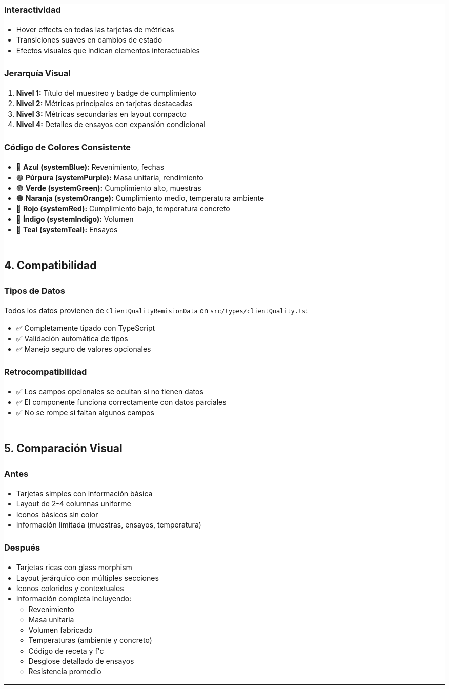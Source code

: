 ### Interactividad
- Hover effects en todas las tarjetas de métricas
- Transiciones suaves en cambios de estado
- Efectos visuales que indican elementos interactuables

### Jerarquía Visual
1. **Nivel 1:** Título del muestreo y badge de cumplimiento
2. **Nivel 2:** Métricas principales en tarjetas destacadas
3. **Nivel 3:** Métricas secundarias en layout compacto
4. **Nivel 4:** Detalles de ensayos con expansión condicional

### Código de Colores Consistente
- 🔵 **Azul (systemBlue):** Revenimiento, fechas
- 🟣 **Púrpura (systemPurple):** Masa unitaria, rendimiento
- 🟢 **Verde (systemGreen):** Cumplimiento alto, muestras
- 🟠 **Naranja (systemOrange):** Cumplimiento medio, temperatura ambiente
- 🔴 **Rojo (systemRed):** Cumplimiento bajo, temperatura concreto
- 🔷 **Índigo (systemIndigo):** Volumen
- 🔶 **Teal (systemTeal):** Ensayos

---

## 4. Compatibilidad

### Tipos de Datos
Todos los datos provienen de `ClientQualityRemisionData` en `src/types/clientQuality.ts`:
- ✅ Completamente tipado con TypeScript
- ✅ Validación automática de tipos
- ✅ Manejo seguro de valores opcionales

### Retrocompatibilidad
- ✅ Los campos opcionales se ocultan si no tienen datos
- ✅ El componente funciona correctamente con datos parciales
- ✅ No se rompe si faltan algunos campos

---

## 5. Comparación Visual

### Antes
- Tarjetas simples con información básica
- Layout de 2-4 columnas uniforme
- Iconos básicos sin color
- Información limitada (muestras, ensayos, temperatura)

### Después
- Tarjetas ricas con glass morphism
- Layout jerárquico con múltiples secciones
- Iconos coloridos y contextuales
- Información completa incluyendo:
  - Revenimiento
  - Masa unitaria
  - Volumen fabricado
  - Temperaturas (ambiente y concreto)
  - Código de receta y f'c
  - Desglose detallado de ensayos
  - Resistencia promedio

---